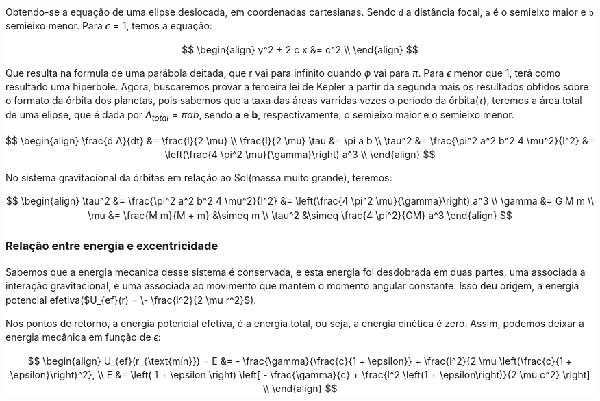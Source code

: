 Obtendo-se a equação de uma elipse deslocada, em coordenadas cartesianas. Sendo `d` a distância focal, `a` é o semieixo maior e `b` semieixo menor.
 Para $\epsilon = 1$, temos a equação:

$$
\begin{align}
y^2 + 2 c x &= c^2 \\
\end{align}
$$

Que resulta na formula de uma parábola deitada, que r vai para infinito quando $\phi$ vai para $\pi$. Para $\epsilon$ menor que 1, terá como resultado uma hiperbole. Agora, buscaremos provar a terceira lei de Kepler a partir da segunda mais os resultados obtidos sobre o formato da órbita dos planetas, pois sabemos que a taxa das áreas varridas vezes o período da órbita($\tau$), teremos a área total de uma elipse, que é dada por $A_{total} = \pi a b$, sendo **a** e **b**, respectivamente, o semieixo maior e o semieixo menor. 

$$
\begin{align}
\frac{d A}{dt} &= \frac{l}{2 \mu} \\
\frac{l}{2 \mu} \tau &= \pi a b \\
\tau^2 &= \frac{\pi^2 a^2 b^2 4 \mu^2}{l^2} &= \left(\frac{4 \pi^2 \mu}{\gamma}\right) a^3 \\
\end{align}
$$

No sistema gravitacional da órbitas em relação ao Sol(massa muito grande), teremos:

$$
\begin{align}
\tau^2 &= \frac{\pi^2 a^2 b^2 4 \mu^2}{l^2} &= \left(\frac{4 \pi^2 \mu}{\gamma}\right) a^3 \\
\gamma &= G M m \\
\mu &= \frac{M m}{M + m} &\simeq m \\
\tau^2 &\simeq \frac{4 \pi^2}{GM} a^3
\end{align}
$$

### Relação entre energia e excentricidade

Sabemos que a energia mecanica desse sistema é conservada, e esta energia foi desdobrada em duas partes, uma associada a interação gravitacional, e uma associada ao movimento que mantém o momento angular constante. Isso deu origem, a energia potencial efetiva($U_{ef}(r) = \- \frac{l^2}{2 \mu r^2}$).

Nos pontos de retorno, a energia potencial efetiva, é a energia total, ou seja, a energia cinética é zero. Assim, podemos deixar a energia mecânica em função de $\epsilon$:

$$
\begin{align}
U_{ef}(r_{\text{mín}}) = E &= - \frac{\gamma}{\frac{c}{1 + \epsilon}} + \frac{l^2}{2 \mu \left(\frac{c}{1 + \epsilon}\right)^2}, \\
E &= \left( 1 + \epsilon \right) \left[ - \frac{\gamma}{c} + \frac{l^2 \left(1 + \epsilon\right)}{2 \mu c^2} \right] \\
\end{align}
$$
